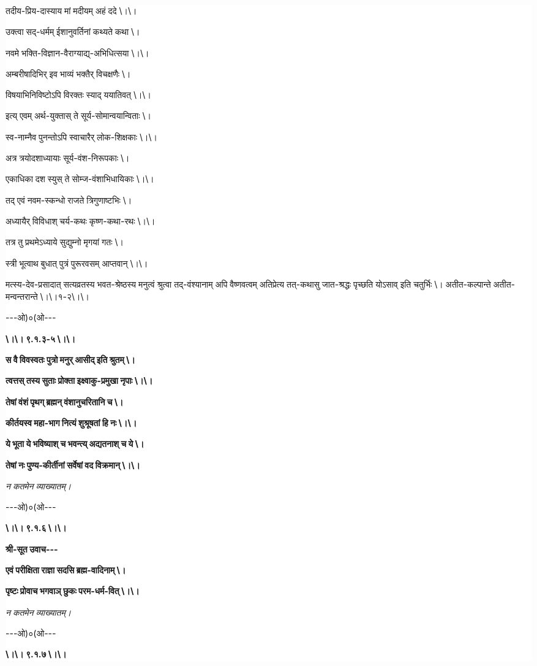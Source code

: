 तदीय-प्रिय-दास्याय मां मदीयम् अहं ददे \।\।

उक्त्वा सद्-धर्मम् ईशानुवर्तिनां कथ्यते कथा \।

नवमे भक्ति-विज्ञान-वैराग्याद्य्-अभिधित्सया \।\।

अम्बरीषादिभिर् इव भाव्यं भक्तैर् विचक्षणैः \।

विषयाभिनिविष्टोऽपि विरक्तः स्याद् ययातिवत् \।\।

इत्य् एवम् अर्थ-युक्तास् ते सूर्य-सोमान्वयान्विताः \।

स्व-नाम्नैव पुनन्तोऽपि स्वाचारैर् लोक-शिक्षकाः \।\।

अत्र त्रयोदशाध्यायाः सूर्य-वंश-निरूपकाः \।

एकाधिका दश स्युस् ते सोम्ज-वंशाभिधायिकाः \।\।

तद् एवं नवम-स्कन्धो राजते त्रिगुणाष्टभिः \।

अध्यायैर् विविधाश् चर्य-कथः कृष्ण-कथा-रथः \।\।

तत्र तु प्रथमेऽध्याये सुद्युम्नो मृगयां गतः \।

स्त्री भूत्वाथ बुधात् पुत्रं पुरूरवसम् आप्तवान् \।\।

मत्स्य-देव-प्रसादात् सत्यव्रतस्य भवत-श्रेष्ठस्य मनुत्वं श्रुत्वा
तद्-वंश्यानाम् अपि वैष्णवत्वम् अतिप्रेत्य तत्-कथासु जात-श्रद्धः
पृच्छति योऽसाव् इति चतुर्भिः \। अतीत-कल्पान्ते अतीत-मन्वन्तरान्ते
\।\।१-२\।\।

---ओ)०(ओ---

**\।\। ९.१.३-५ \।\।**

**स वै विवस्वतः पुत्रो मनुर् आसीद् इति श्रुतम् \।**

**त्वत्तस् तस्य सुताः प्रोक्ता इक्ष्वाकु-प्रमुखा नृपाः \।\।**

**तेषां वंशं पृथग् ब्रह्मन् वंशानुचरितानि च \।**

**कीर्तयस्व महा-भाग नित्यं शुश्रूषतां हि नः \।\।**

**ये भूता ये भविष्याश् च भवन्त्य् अद्यतनाश् च ये \।**

**तेषां नः पुण्य-कीर्तीनां सर्वेषां वद विक्रमान् \।\।**

*न कतमेन व्याख्यातम्।*

---ओ)०(ओ---

**\।\। ९.१.६ \।\।**

**श्री-सूत उवाच---**

**एवं परीक्षिता राज्ञा सदसि ब्रह्म-वादिनाम् \।**

**पृष्टः प्रोवाच भगवाञ् छुकः परम-धर्म-वित् \।\।**

*न कतमेन व्याख्यातम्।*

---ओ)०(ओ---

**\।\। ९.१.७ \।\।**
